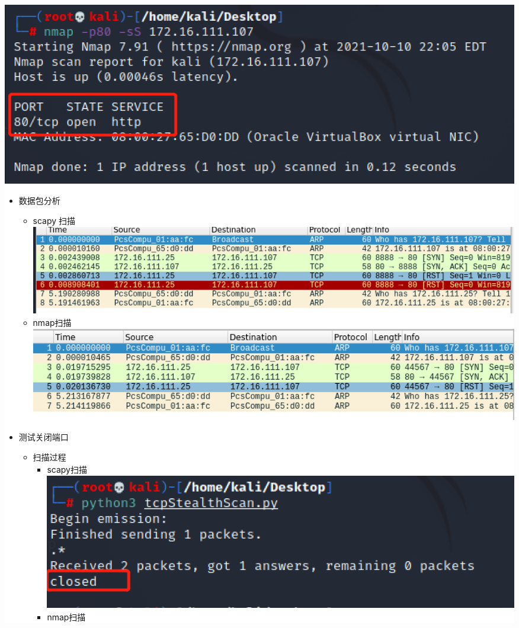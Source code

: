   ![](img/tcp1-o-n.png)
  * 数据包分析
    * scapy 扫描
  ![](img/tcp1-o-s1.png)
    * nmap扫描
  ![](img/tcp1-o-n1.png)

* 测试关闭端口
  * 扫描过程
    * scapy扫描
  ![](img/tcp1-c-s.png)
    * nmap扫描